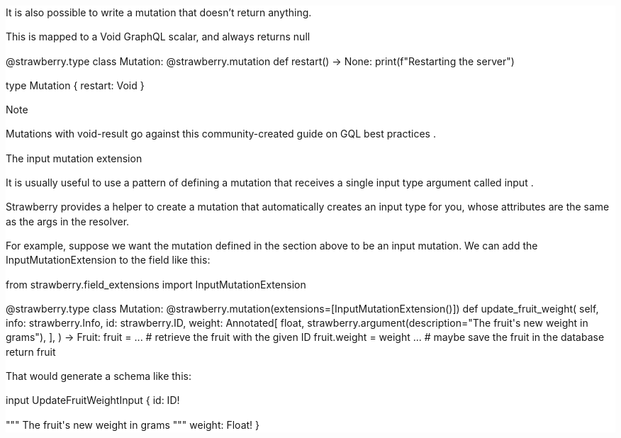 It is also possible to write a mutation that doesn’t return anything.

This is mapped to a Void GraphQL scalar, and always returns null

@strawberry.type
class Mutation:
    @strawberry.mutation
    def restart() -> None:
        print(f"Restarting the server")


type Mutation {
  restart: Void
}


Note

Mutations with void-result go against this community-created guide on GQL best practices .

The input mutation extension

It is usually useful to use a pattern of defining a mutation that receives a single input type argument called input .

Strawberry provides a helper to create a mutation that automatically creates an input type for you, whose attributes are the same as the args in the resolver.

For example, suppose we want the mutation defined in the section above to be an input mutation. We can add the InputMutationExtension to the field like this:

from strawberry.field_extensions import InputMutationExtension


@strawberry.type
class Mutation:
    @strawberry.mutation(extensions=[InputMutationExtension()])
    def update_fruit_weight(
        self,
        info: strawberry.Info,
        id: strawberry.ID,
        weight: Annotated[
            float,
            strawberry.argument(description="The fruit's new weight in grams"),
        ],
    ) -> Fruit:
        fruit = ...  # retrieve the fruit with the given ID
        fruit.weight = weight
        ...  # maybe save the fruit in the database
        return fruit


That would generate a schema like this:

input UpdateFruitWeightInput {
  id: ID!

  """
  The fruit's new weight in grams
  """
  weight: Float!
}
